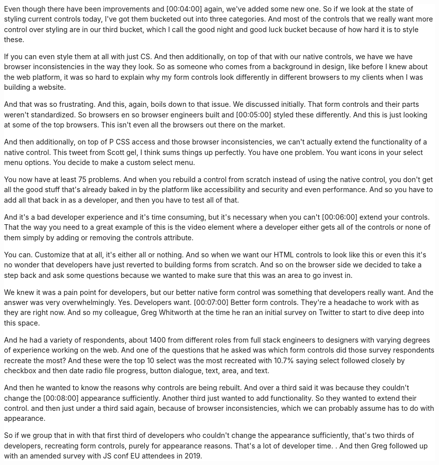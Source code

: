 Even though there have been improvements and [00:04:00] again, we've added some new one. So if we look at the state of styling current controls today, I've got them bucketed out into three categories. And most of the controls that we really want more control over styling are in our third bucket, which I call the good night and good luck bucket because of how hard it is to style these.

If you can even style them at all with just CS. And then additionally, on top of that with our native controls, we have we have browser inconsistencies in the way they look. So as someone who comes from a background in design, like before I knew about the web platform, it was so hard to explain why my form controls look differently in different browsers to my clients when I was building a website.

And that was so frustrating. And this, again, boils down to that issue. We discussed initially. That form controls and their parts weren't standardized. So browsers en so browser engineers built and [00:05:00] styled these differently. And this is just looking at some of the top browsers. This isn't even all the browsers out there on the market.

And then additionally, on top of P CSS access and those browser inconsistencies, we can't actually extend the functionality of a native control. This tweet from Scott gel, I think sums things up perfectly. You have one problem. You want icons in your select menu options. You decide to make a custom select menu.

You now have at least 75 problems. And when you rebuild a control from scratch instead of using the native control, you don't get all the good stuff that's already baked in by the platform like accessibility and security and even performance. And so you have to add all that back in as a developer, and then you have to test all of that.

And it's a bad developer experience and it's time consuming, but it's necessary when you can't [00:06:00] extend your controls. That the way you need to a great example of this is the video element where a developer either gets all of the controls or none of them simply by adding or removing the controls attribute.

You can. Customize that at all, it's either all or nothing. And so when we want our HTML controls to look like this or even this it's no wonder that developers have just reverted to building forms from scratch. And so on the browser side we decided to take a step back and ask some questions because we wanted to make sure that this was an area to go invest in.

We knew it was a pain point for developers, but our better native form control was something that developers really want. And the answer was very overwhelmingly. Yes. Developers want. [00:07:00] Better form controls. They're a headache to work with as they are right now. And so my colleague, Greg Whitworth at the time he ran an initial survey on Twitter to start to dive deep into this space.

And he had a variety of respondents, about 1400 from different roles from full stack engineers to designers with varying degrees of experience working on the web. And one of the questions that he asked was which form controls did those survey respondents recreate the most? And these were the top 10 select was the most recreated with 10.7% saying select followed closely by checkbox and then date radio file progress, button dialogue, text, area, and text.

And then he wanted to know the reasons why controls are being rebuilt. And over a third said it was because they couldn't change the [00:08:00] appearance sufficiently. Another third just wanted to add functionality. So they wanted to extend their control. and then just under a third said again, because of browser inconsistencies, which we can probably assume has to do with appearance.

So if we group that in with that first third of developers who couldn't change the appearance sufficiently, that's two thirds of developers, recreating form controls, purely for appearance reasons. That's a lot of developer time. . And then Greg followed up with an amended survey with JS conf EU attendees in 2019.
